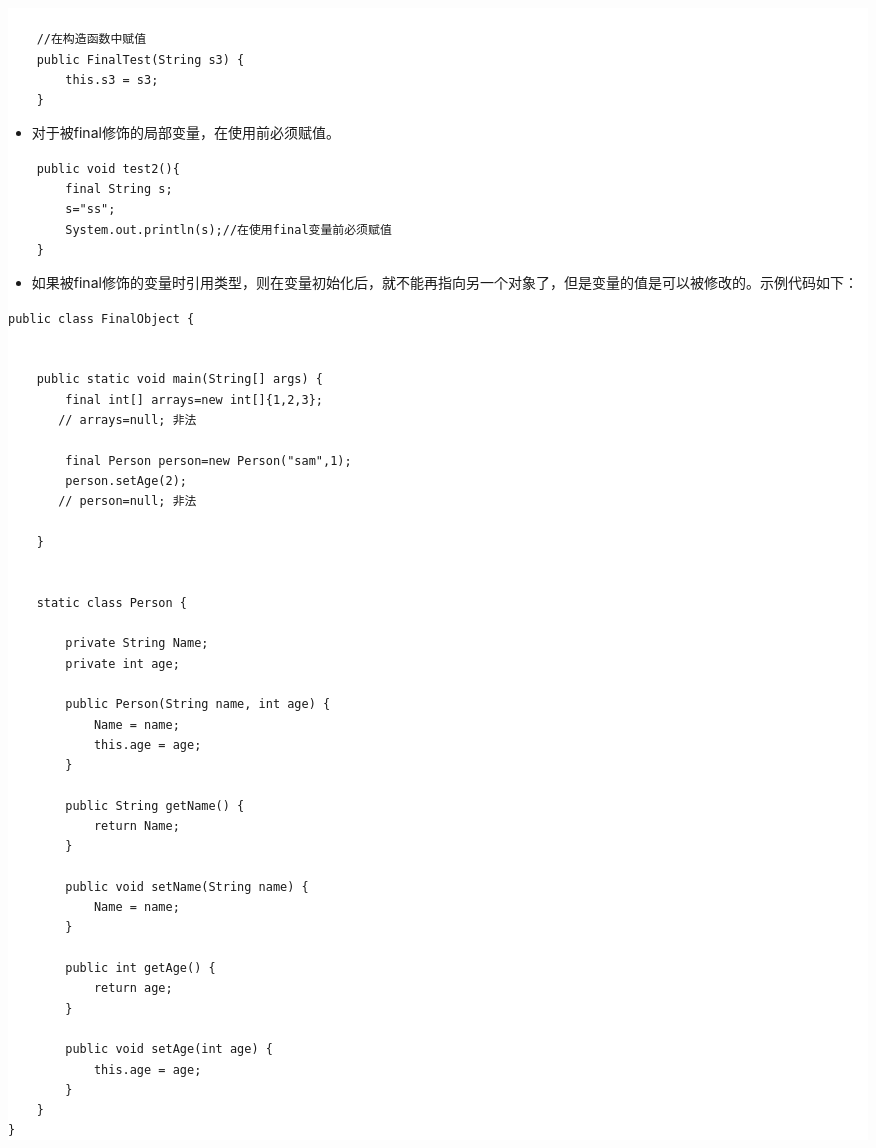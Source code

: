 ```

    //在构造函数中赋值
    public FinalTest(String s3) {
        this.s3 = s3;
    }

```

- 对于被final修饰的局部变量，在使用前必须赋值。

```
    public void test2(){
        final String s;
        s="ss";
        System.out.println(s);//在使用final变量前必须赋值
    }
```

- 如果被final修饰的变量时引用类型，则在变量初始化后，就不能再指向另一个对象了，但是变量的值是可以被修改的。示例代码如下：

```
public class FinalObject {


    public static void main(String[] args) {
        final int[] arrays=new int[]{1,2,3};
       // arrays=null; 非法

        final Person person=new Person("sam",1);
        person.setAge(2);
       // person=null; 非法

    }


    static class Person {

        private String Name;
        private int age;

        public Person(String name, int age) {
            Name = name;
            this.age = age;
        }

        public String getName() {
            return Name;
        }

        public void setName(String name) {
            Name = name;
        }

        public int getAge() {
            return age;
        }

        public void setAge(int age) {
            this.age = age;
        }
    }
}

```
